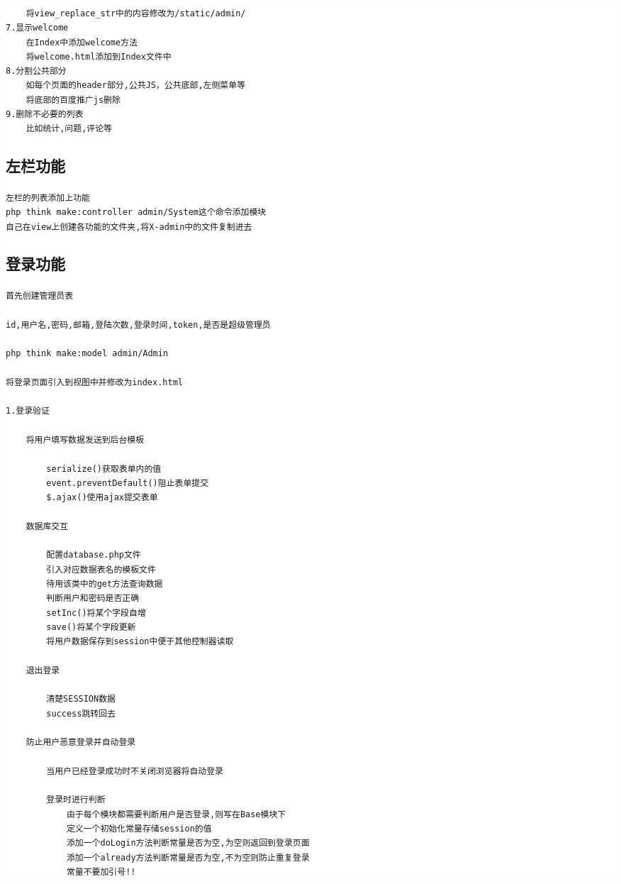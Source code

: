         将view_replace_str中的内容修改为/static/admin/
    7.显示welcome
        在Index中添加welcome方法
        将welcome.html添加到Index文件中
    8.分割公共部分
        如每个页面的header部分,公共JS，公共底部,左侧菜单等
        将底部的百度推广js删除
    9.删除不必要的列表
        比如统计,问题,评论等

## 左栏功能

    左栏的列表添加上功能
    php think make:controller admin/System这个命令添加模块
    自己在view上创建各功能的文件夹,将X-admin中的文件复制进去

## 登录功能

    首先创建管理员表

    id,用户名,密码,邮箱,登陆次数,登录时间,token,是否是超级管理员

    php think make:model admin/Admin

    将登录页面引入到视图中并修改为index.html

    1.登录验证

        将用户填写数据发送到后台模板
        
            serialize()获取表单内的值
            event.preventDefault()阻止表单提交
            $.ajax()使用ajax提交表单

        数据库交互
            
            配置database.php文件
            引入对应数据表名的模板文件
            待用该类中的get方法查询数据
            判断用户和密码是否正确
            setInc()将某个字段自增
            save()将某个字段更新
            将用户数据保存到session中便于其他控制器读取

        退出登录
            
            清楚SESSION数据
            success跳转回去

        防止用户恶意登录并自动登录

            当用户已经登录成功时不关闭浏览器将自动登录

            登录时进行判断
                由于每个模块都需要判断用户是否登录,则写在Base模块下
                定义一个初始化常量存储session的值
                添加一个doLogin方法判断常量是否为空,为空则返回到登录页面
                添加一个already方法判断常量是否为空,不为空则防止重复登录
                常量不要加引号!!
    